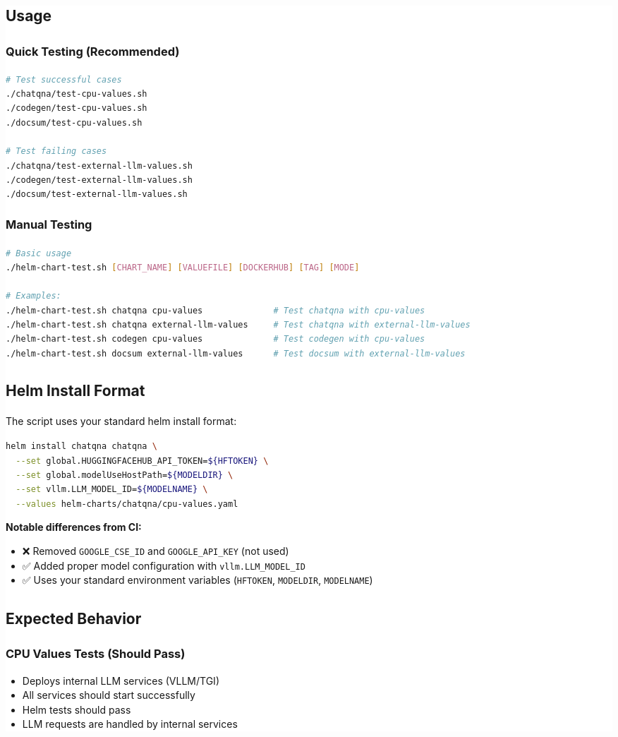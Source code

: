 ## Usage

### Quick Testing (Recommended)

```bash
# Test successful cases
./chatqna/test-cpu-values.sh
./codegen/test-cpu-values.sh
./docsum/test-cpu-values.sh

# Test failing cases
./chatqna/test-external-llm-values.sh
./codegen/test-external-llm-values.sh
./docsum/test-external-llm-values.sh
```

### Manual Testing

```bash
# Basic usage
./helm-chart-test.sh [CHART_NAME] [VALUEFILE] [DOCKERHUB] [TAG] [MODE]

# Examples:
./helm-chart-test.sh chatqna cpu-values              # Test chatqna with cpu-values
./helm-chart-test.sh chatqna external-llm-values     # Test chatqna with external-llm-values
./helm-chart-test.sh codegen cpu-values              # Test codegen with cpu-values
./helm-chart-test.sh docsum external-llm-values      # Test docsum with external-llm-values
```

## Helm Install Format

The script uses your standard helm install format:

```bash
helm install chatqna chatqna \
  --set global.HUGGINGFACEHUB_API_TOKEN=${HFTOKEN} \
  --set global.modelUseHostPath=${MODELDIR} \
  --set vllm.LLM_MODEL_ID=${MODELNAME} \
  --values helm-charts/chatqna/cpu-values.yaml
```

**Notable differences from CI:**
- ❌ Removed `GOOGLE_CSE_ID` and `GOOGLE_API_KEY` (not used)
- ✅ Added proper model configuration with `vllm.LLM_MODEL_ID`
- ✅ Uses your standard environment variables (`HFTOKEN`, `MODELDIR`, `MODELNAME`)

## Expected Behavior

### CPU Values Tests (Should Pass)
- Deploys internal LLM services (VLLM/TGI)
- All services should start successfully
- Helm tests should pass
- LLM requests are handled by internal services
